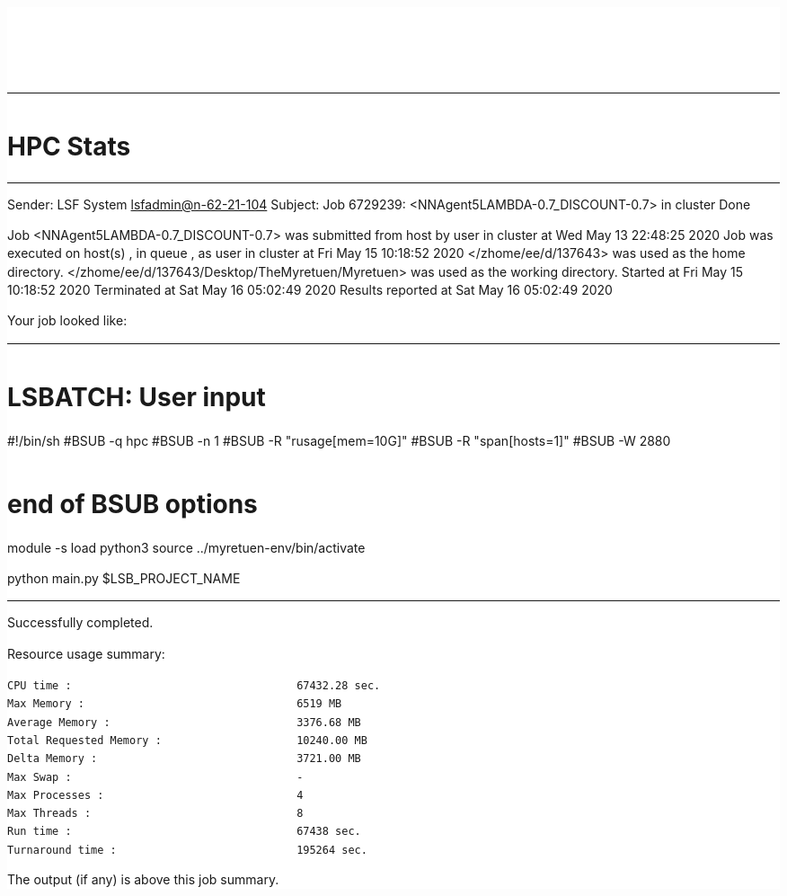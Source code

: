  <br /> 
 <br /> 
 <br /> 
 <br />

---------------------------------------------------------------------------------------------------------------------

# HPC Stats


------------------------------------------------------------
Sender: LSF System <lsfadmin@n-62-21-104>
Subject: Job 6729239: <NNAgent5LAMBDA-0.7_DISCOUNT-0.7> in cluster <dcc> Done

Job <NNAgent5LAMBDA-0.7_DISCOUNT-0.7> was submitted from host <n-62-30-3> by user <s183905> in cluster <dcc> at Wed May 13 22:48:25 2020
Job was executed on host(s) <n-62-21-104>, in queue <hpc>, as user <s183905> in cluster <dcc> at Fri May 15 10:18:52 2020
</zhome/ee/d/137643> was used as the home directory.
</zhome/ee/d/137643/Desktop/TheMyretuen/Myretuen> was used as the working directory.
Started at Fri May 15 10:18:52 2020
Terminated at Sat May 16 05:02:49 2020
Results reported at Sat May 16 05:02:49 2020

Your job looked like:

------------------------------------------------------------
# LSBATCH: User input
#!/bin/sh
#BSUB -q hpc
#BSUB -n 1
#BSUB -R "rusage[mem=10G]"
#BSUB -R "span[hosts=1]"
#BSUB -W 2880
# end of BSUB options

module -s load python3
source ../myretuen-env/bin/activate

python main.py $LSB_PROJECT_NAME


------------------------------------------------------------

Successfully completed.

Resource usage summary:

    CPU time :                                   67432.28 sec.
    Max Memory :                                 6519 MB
    Average Memory :                             3376.68 MB
    Total Requested Memory :                     10240.00 MB
    Delta Memory :                               3721.00 MB
    Max Swap :                                   -
    Max Processes :                              4
    Max Threads :                                8
    Run time :                                   67438 sec.
    Turnaround time :                            195264 sec.

The output (if any) is above this job summary.

